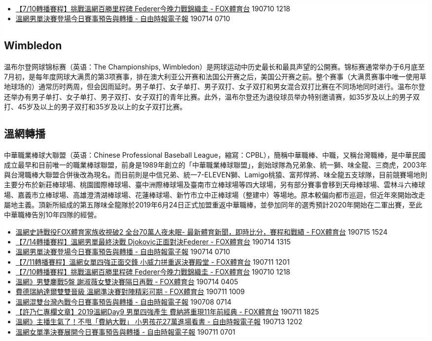 - [【7/10轉播賽程】挑戰溫網百勝里程碑 Federer今晚力戰錦織圭 - FOX體育台](https://www.foxsports.com.tw/tennis/%E6%BA%AB%E5%B8%83%E9%A0%93%E7%B6%B2%E7%90%83%E9%8C%A6%E6%A8%99%E8%B3%BD/857692/%E3%80%907-10%E8%BD%89%E6%92%AD%E8%B3%BD%E7%A8%8B%E3%80%91%E6%8C%91%E6%88%B0%E6%BA%AB%E7%B6%B2%E7%99%BE%E5%8B%9D%E9%87%8C%E7%A8%8B%E7%A2%91-federer%E4%BB%8A%E6%99%9A%E5%8A%9B%E6%88%B0%E9%8C%A6/ "【7/10轉播賽程】挑戰溫網百勝里程碑 Federer今晚力戰錦織圭 - FOX體育台") 190710 1218
- [溫網男單決賽登場今日賽事預告與轉播 - 自由時報電子報](https://sports.ltn.com.tw/news/breakingnews/2852053 "溫網男單決賽登場今日賽事預告與轉播 - 自由時報電子報") 190714 0710

## Wimbledon

温布尔登网球锦标赛（英语：The Championships, Wimbledon）是网球运动中历史最长和最具声望的公開赛。锦标赛通常举办于6月底至7月初，是每年度网球大满贯的第3项赛事，排在澳大利亚公开赛和法国公开赛之后，美国公开赛之前。整个赛事（大满贯赛事中唯一使用草地球场的）通常历时两周，但会因雨延时。男子单打、女子单打、男子双打、女子双打和男女混合双打比赛在不同场地同时进行。温布尔登还举办有男子单打、女子单打、男子双打、女子双打的青年比赛。此外，温布尔登还为退役球员举办特别邀请赛，如35岁及以上的男子双打、45岁及以上的男子双打和35岁及以上的女子双打比赛。

## 溫網轉播

中華職業棒球大聯盟（英语：Chinese Professional Baseball League，縮寫：CPBL），簡稱中華職棒、中職，又稱台灣職棒，是中華民國成立最早和目前唯一的職業棒球聯盟，前身是1989年創立的「中華職業棒球聯盟」，創始球隊為兄弟象、統一獅、味全龍、三商虎，2003年與台灣職棒大聯盟合併後改為現名。而目前則是中信兄弟、統一7-ELEVEN獅、Lamigo桃猿、富邦悍將、味全龍五支球隊，目前競賽場地則主要分布於新莊棒球場、桃園國際棒球場、臺中洲際棒球場及臺南市立棒球場等四大球場，另有部分賽事會移到天母棒球場、雲林斗六棒球場、嘉義市立棒球場、高雄澄清湖棒球場、花蓮棒球場、新竹市立中正棒球場（整建中）等場地。原本較偏向都市巡迴，但近年來開始改走屬地主義。頂新所組成的第五隊味全龍隊於2019年6月24日正式加盟重返中華職棒，並參加同年的選秀預計2020年開始在二軍出賽，至此中華職棒告別10年四隊的經營。
- [溫網史詩戰役FOX體育家族收視破2 全台70萬人夜未眠- 最新體育新聞，即時比分，賽程和戰績 - FOX體育台](https://www.foxsports.com.tw/tennis/%E6%BA%AB%E5%B8%83%E9%A0%93%E7%B6%B2%E7%90%83%E9%8C%A6%E6%A8%99%E8%B3%BD/859214/%E6%BA%AB%E7%B6%B2%E5%8F%B2%E8%A9%A9%E6%88%B0%E5%BD%B9-fox%E9%AB%94%E8%82%B2%E5%AE%B6%E6%97%8F%E6%94%B6%E8%A6%96%E7%A0%B42-%E5%85%A8%E5%8F%B070%E8%90%AC%E4%BA%BA%E5%A4%9C%E6%9C%AA%E7%9C%A0/ "溫網史詩戰役FOX體育家族收視破2 全台70萬人夜未眠- 最新體育新聞，即時比分，賽程和戰績 - FOX體育台") 190715 1524
- [【7/14轉播賽程】溫網男單最終決戰 Djokovic正面對決Federer - FOX體育台](https://www.foxsports.com.tw/tennis/%E6%BA%AB%E5%B8%83%E9%A0%93%E7%B6%B2%E7%90%83%E9%8C%A6%E6%A8%99%E8%B3%BD/858879/%E3%80%907-14%E8%BD%89%E6%92%AD%E8%B3%BD%E7%A8%8B%E3%80%91%E6%BA%AB%E7%B6%B2%E7%94%B7%E5%96%AE%E5%A4%A9%E7%8E%8B%E5%B1%B1%E4%B9%8B%E6%88%B0-djokovic%E6%AD%A3%E9%9D%A2%E5%B0%8D%E6%B1%BAfederer/ "【7/14轉播賽程】溫網男單最終決戰 Djokovic正面對決Federer - FOX體育台") 190714 1315
- [溫網男單決賽登場今日賽事預告與轉播 - 自由時報電子報](https://sports.ltn.com.tw/news/breakingnews/2852053 "溫網男單決賽登場今日賽事預告與轉播 - 自由時報電子報") 190714 0710
- [【7/11轉播賽程】溫網女單四強正面交鋒 小威力拼重返決賽殿堂 - FOX體育台](https://www.foxsports.com.tw/tennis/%E6%BA%AB%E5%B8%83%E9%A0%93%E7%B6%B2%E7%90%83%E9%8C%A6%E6%A8%99%E8%B3%BD/857984/%E3%80%907-11%E8%BD%89%E6%92%AD%E8%B3%BD%E7%A8%8B%E3%80%91%E6%BA%AB%E7%B6%B2%E5%A5%B3%E5%96%AE%E5%9B%9B%E5%BC%B7%E6%AD%A3%E9%9D%A2%E4%BA%A4%E9%8B%92-%E5%B0%8F%E5%A8%81%E5%8A%9B%E6%8B%BC%E9%87%8D/ "【7/11轉播賽程】溫網女單四強正面交鋒 小威力拼重返決賽殿堂 - FOX體育台") 190711 1201
- [【7/10轉播賽程】挑戰溫網百勝里程碑 Federer今晚力戰錦織圭 - FOX體育台](https://www.foxsports.com.tw/tennis/%E6%BA%AB%E5%B8%83%E9%A0%93%E7%B6%B2%E7%90%83%E9%8C%A6%E6%A8%99%E8%B3%BD/857692/%E3%80%907-10%E8%BD%89%E6%92%AD%E8%B3%BD%E7%A8%8B%E3%80%91%E6%8C%91%E6%88%B0%E6%BA%AB%E7%B6%B2%E7%99%BE%E5%8B%9D%E9%87%8C%E7%A8%8B%E7%A2%91-federer%E4%BB%8A%E6%99%9A%E5%8A%9B%E6%88%B0%E9%8C%A6/ "【7/10轉播賽程】挑戰溫網百勝里程碑 Federer今晚力戰錦織圭 - FOX體育台") 190710 1218
- [溫網》男雙鏖戰5盤 謝淑薇女雙決賽隔日再戰 - FOX體育台](https://www.foxsports.com.tw/tennis/%E6%BA%AB%E5%B8%83%E9%A0%93%E7%B6%B2%E7%90%83%E9%8C%A6%E6%A8%99%E8%B3%BD/858840/%E6%BA%AB%E7%B6%B2%E3%80%8B%E7%94%B7%E9%9B%99%E9%8F%96%E6%88%B05%E7%9B%A4-%E8%AC%9D%E6%B7%91%E8%96%87%E5%A5%B3%E9%9B%99%E6%B1%BA%E8%B3%BD%E9%9A%94%E6%97%A5%E5%86%8D%E6%88%B0/ "溫網》男雙鏖戰5盤 謝淑薇女雙決賽隔日再戰 - FOX體育台") 190714 0405
- [費德瑞納達爾雙雙晉級 溫網準決賽對陣精彩可期 - FOX體育台](https://www.foxsports.com.tw/tennis/%E6%BA%AB%E5%B8%83%E9%A0%93%E7%B6%B2%E7%90%83%E9%8C%A6%E6%A8%99%E8%B3%BD/857957/%E8%B2%BB%E5%BE%B7%E7%91%9E%E7%B4%8D%E9%81%94%E7%88%BE%E9%9B%99%E9%9B%99%E6%99%89%E7%B4%9A-%E6%BA%AB%E7%B6%B2%E6%BA%96%E6%B1%BA%E8%B3%BD%E5%B0%8D%E9%99%A3%E7%B2%BE%E5%BD%A9%E5%8F%AF%E6%9C%9F/ "費德瑞納達爾雙雙晉級 溫網準決賽對陣精彩可期 - FOX體育台") 190711 1009
- [溫網混雙台灣內戰今日賽事預告與轉播 - 自由時報電子報](https://sports.ltn.com.tw/news/breakingnews/2845742 "溫網混雙台灣內戰今日賽事預告與轉播 - 自由時報電子報") 190708 0714
- [【許乃仁專欄文章】2019溫網Day9 男單四強產生 費納將重現11年前經典 - FOX體育台](https://www.foxsports.com.tw/tennis/%E6%BA%AB%E5%B8%83%E9%A0%93%E7%B6%B2%E7%90%83%E9%8C%A6%E6%A8%99%E8%B3%BD/858072/%E3%80%90%E8%A8%B1%E4%B9%83%E4%BB%81%E5%B0%88%E6%AC%84%E6%96%87%E7%AB%A0%E3%80%912019%E6%BA%AB%E7%B6%B2day9-%E7%94%B7%E5%96%AE%E5%9B%9B%E5%BC%B7%E7%94%A2%E7%94%9F-%E8%B2%BB%E7%B4%8D%E5%B0%87%E9%87%8D/ "【許乃仁專欄文章】2019溫網Day9 男單四強產生 費納將重現11年前經典 - FOX體育台") 190711 1825
- [溫網》主播生氣了！不甩「費納大戰」 小男孩花27萬進場看書 - 自由時報電子報](https://sports.ltn.com.tw/news/breakingnews/2851556 "溫網》主播生氣了！不甩「費納大戰」 小男孩花27萬進場看書 - 自由時報電子報") 190713 1202
- [溫網女單準決賽展開今日賽事預告與轉播 - 自由時報電子報](https://sports.ltn.com.tw/news/breakingnews/2848620 "溫網女單準決賽展開今日賽事預告與轉播 - 自由時報電子報") 190711 0701